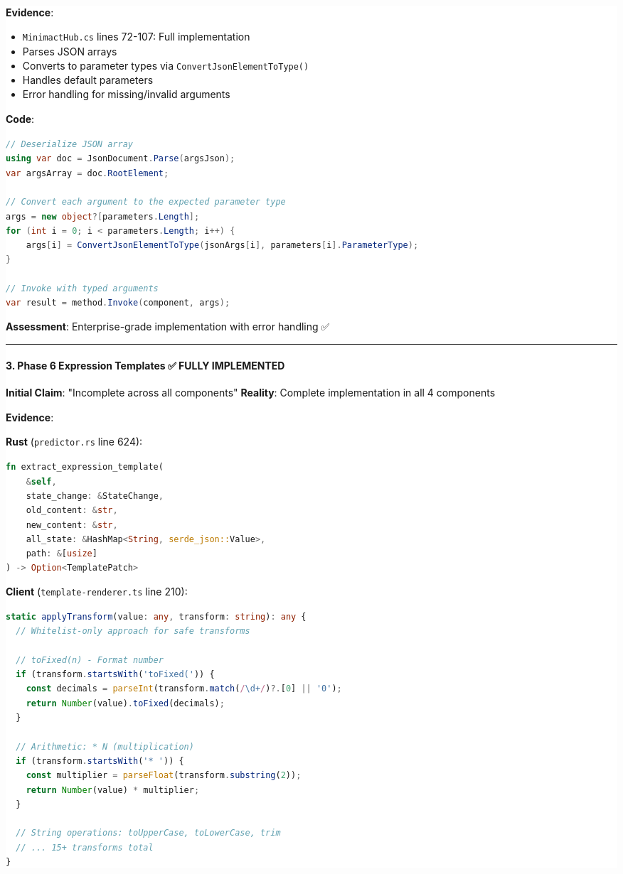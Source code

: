 **Evidence**:
- `MinimactHub.cs` lines 72-107: Full implementation
- Parses JSON arrays
- Converts to parameter types via `ConvertJsonElementToType()`
- Handles default parameters
- Error handling for missing/invalid arguments

**Code**:
```csharp
// Deserialize JSON array
using var doc = JsonDocument.Parse(argsJson);
var argsArray = doc.RootElement;

// Convert each argument to the expected parameter type
args = new object?[parameters.Length];
for (int i = 0; i < parameters.Length; i++) {
    args[i] = ConvertJsonElementToType(jsonArgs[i], parameters[i].ParameterType);
}

// Invoke with typed arguments
var result = method.Invoke(component, args);
```

**Assessment**: Enterprise-grade implementation with error handling ✅

---

#### 3. Phase 6 Expression Templates ✅ FULLY IMPLEMENTED

**Initial Claim**: "Incomplete across all components"
**Reality**: Complete implementation in all 4 components

**Evidence**:

**Rust** (`predictor.rs` line 624):
```rust
fn extract_expression_template(
    &self,
    state_change: &StateChange,
    old_content: &str,
    new_content: &str,
    all_state: &HashMap<String, serde_json::Value>,
    path: &[usize]
) -> Option<TemplatePatch>
```

**Client** (`template-renderer.ts` line 210):
```typescript
static applyTransform(value: any, transform: string): any {
  // Whitelist-only approach for safe transforms

  // toFixed(n) - Format number
  if (transform.startsWith('toFixed(')) {
    const decimals = parseInt(transform.match(/\d+/)?.[0] || '0');
    return Number(value).toFixed(decimals);
  }

  // Arithmetic: * N (multiplication)
  if (transform.startsWith('* ')) {
    const multiplier = parseFloat(transform.substring(2));
    return Number(value) * multiplier;
  }

  // String operations: toUpperCase, toLowerCase, trim
  // ... 15+ transforms total
}
```
